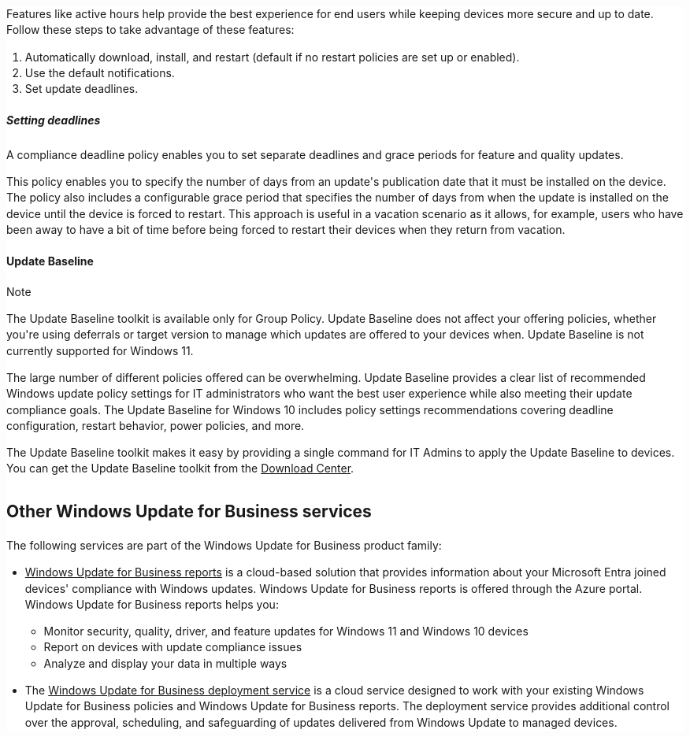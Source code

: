 Features like active hours help provide the best experience for end users while keeping devices more secure and up to date. Follow these steps to take advantage of these features:

1. Automatically download, install, and restart (default if no restart policies are set up or enabled).
1. Use the default notifications.
1. Set update deadlines.

##### Setting deadlines

A compliance deadline policy enables you to set separate deadlines and grace periods for feature and quality updates.

This policy enables you to specify the number of days from an update's publication date that it must be installed on the device. The policy also includes a configurable grace period that specifies the number of days from when the update is installed on the device until the device is forced to restart. This approach is useful in a vacation scenario as it allows, for example, users who have been away to have a bit of time before being forced to restart their devices when they return from vacation.

#### Update Baseline

> [!NOTE]
> The Update Baseline toolkit is available only for Group Policy. Update Baseline does not affect your offering policies, whether you're using deferrals or target version to manage which updates are offered to your devices when. Update Baseline is not currently supported for Windows 11.

The large number of different policies offered can be overwhelming. Update Baseline provides a clear list of recommended Windows update policy settings for IT administrators who want the best user experience while also meeting their update compliance goals. The Update Baseline for Windows 10 includes policy settings recommendations covering deadline configuration, restart behavior, power policies, and more.

The Update Baseline toolkit makes it easy by providing a single command for IT Admins to apply the Update Baseline to devices. You can get the Update Baseline toolkit from the [Download Center](https://www.microsoft.com/download/details.aspx?id=101056).

## Other Windows Update for Business services

The following services are part of the Windows Update for Business product family:

- [Windows Update for Business reports](wufb-reports-overview.md) is a cloud-based solution that provides information about your Microsoft Entra joined devices' compliance with Windows updates. Windows Update for Business reports is offered through the Azure portal. Windows Update for Business reports helps you:
    - Monitor security, quality, driver, and feature updates for Windows 11 and Windows 10 devices
    - Report on devices with update compliance issues
    - Analyze and display your data in multiple ways

- The [Windows Update for Business deployment service](deployment-service-overview.md) is a cloud service designed to work with your existing Windows Update for Business policies and Windows Update for Business reports. The deployment service provides additional control over the approval, scheduling, and safeguarding of updates delivered from Windows Update to managed devices.
